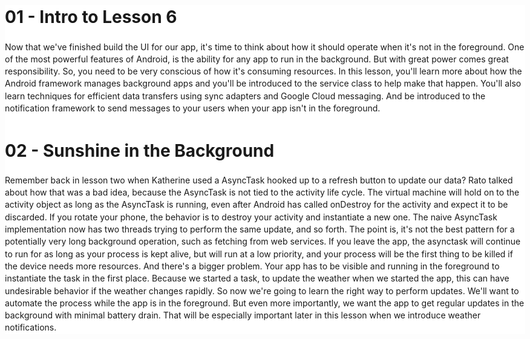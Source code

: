 
01 - Intro to Lesson 6
======================

Now that we've finished build the UI for our app,
it's time to think about how it should operate when it's
not in the foreground. One of the most powerful features of
Android, is the ability for any app to run in the
background. But with great power comes great responsibility. So, you need
to be very conscious of how it's consuming resources. In this
lesson, you'll learn more about how the Android framework manages background
apps and you'll be introduced to the service class to help
make that happen. You'll also learn techniques for efficient
data transfers using sync adapters and Google Cloud messaging. And
be introduced to the notification framework to send messages
to your users when your app isn't in the foreground.





02 - Sunshine in the Background
===============================

Remember back in lesson two when Katherine used a
AsyncTask hooked up to a refresh button to update
our data? Rato talked about how that was a
bad idea, because the AsyncTask is not tied to
the activity life cycle. The virtual machine will hold
on to the activity object as long as the
AsyncTask is running, even after Android has called onDestroy
for the activity and expect it to be discarded.
If you rotate your phone, the behavior is to
destroy your activity and instantiate a new one. The
naive AsyncTask implementation now has two threads trying to
perform the same update, and so forth. The point is,
it's not the best pattern for a potentially very
long background operation, such as fetching from web services. If
you leave the app, the asynctask will continue to
run for as long as your process is kept alive,
but will run at a low priority, and your process
will be the first thing to be killed if the device
needs more resources. And there's a bigger problem. Your app
has to be visible and running in the foreground to instantiate
the task in the first place. Because we started a
task, to update the weather when we started the app, this
can have undesirable behavior if the weather changes rapidly. So
now we're going to learn the right way to perform updates.
We'll want to automate the process while the app is in
the foreground. But even more importantly, we want the app to get
regular updates in the background with minimal battery drain. That will
be especially important later in this
lesson when we introduce weather notifications.


